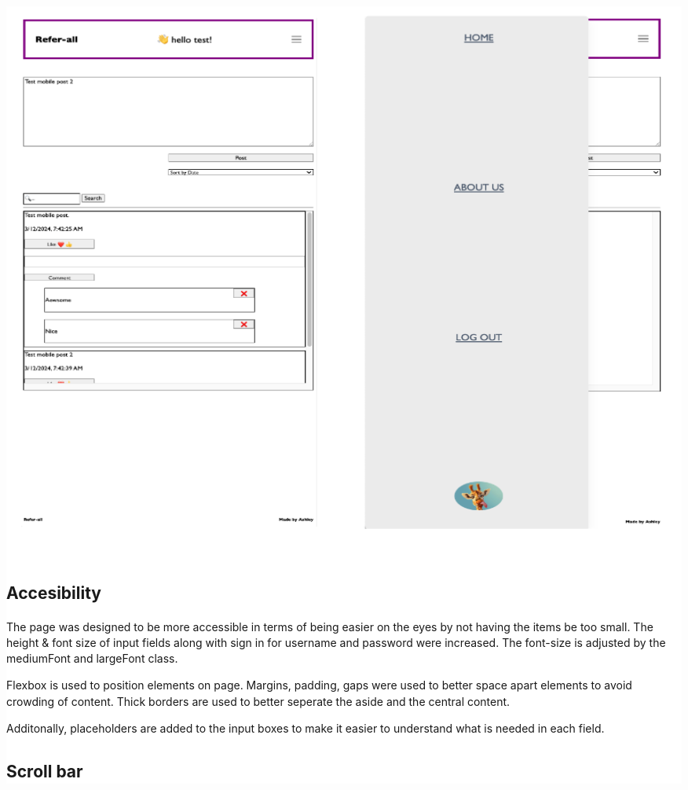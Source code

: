 ![Hamburger Mobile Screenshot](assets/mobile-and-hamburger.png)

## Accesibility

The page was designed to be more accessible in terms of being easier on the eyes by not having the items be too small. The height & font size of input fields along with sign in for username and password were increased. The font-size is adjusted by the mediumFont and largeFont class.

Flexbox is used to position elements on page. Margins, padding, gaps were used to better space apart elements to avoid crowding of content. Thick borders are used to better seperate the aside and the central content.

Additonally, placeholders are added to the input boxes to make it easier to understand what is needed in each field.

## Scroll bar
